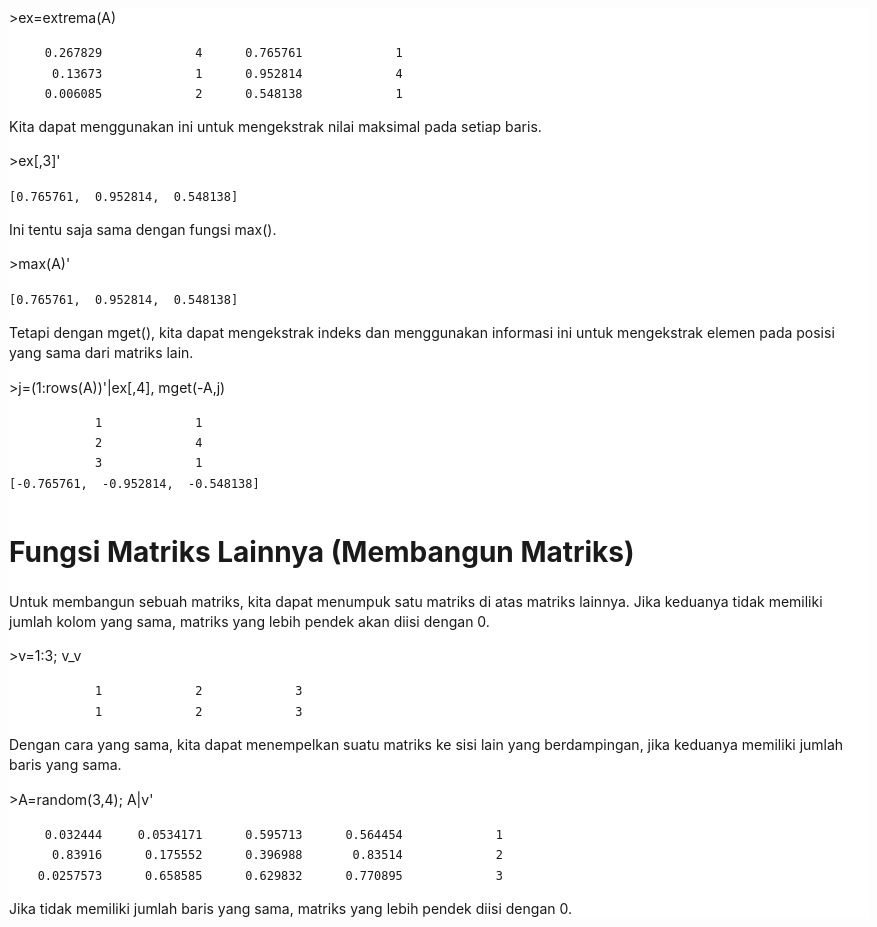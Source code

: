 
\>ex=extrema(A)


         0.267829             4      0.765761             1 
          0.13673             1      0.952814             4 
         0.006085             2      0.548138             1 

Kita dapat menggunakan ini untuk mengekstrak nilai maksimal pada
setiap baris.


\>ex[,3]'


    [0.765761,  0.952814,  0.548138]

Ini tentu saja sama dengan fungsi max().


\>max(A)'


    [0.765761,  0.952814,  0.548138]

Tetapi dengan mget(), kita dapat mengekstrak indeks dan menggunakan
informasi ini untuk mengekstrak elemen pada posisi yang sama dari
matriks lain.


\>j=(1:rows(A))'|ex[,4], mget(-A,j)


                1             1 
                2             4 
                3             1 
    [-0.765761,  -0.952814,  -0.548138]

# Fungsi Matriks Lainnya (Membangun Matriks)

Untuk membangun sebuah matriks, kita dapat menumpuk satu matriks di
atas matriks lainnya. Jika keduanya tidak memiliki jumlah kolom yang
sama, matriks yang lebih pendek akan diisi dengan 0.


\>v=1:3; v\_v


                1             2             3 
                1             2             3 

Dengan cara yang sama, kita dapat menempelkan suatu matriks ke sisi
lain yang berdampingan, jika keduanya memiliki jumlah baris yang sama.


\>A=random(3,4); A|v'


         0.032444     0.0534171      0.595713      0.564454             1 
          0.83916      0.175552      0.396988       0.83514             2 
        0.0257573      0.658585      0.629832      0.770895             3 

Jika tidak memiliki jumlah baris yang sama, matriks yang lebih pendek
diisi dengan 0.

